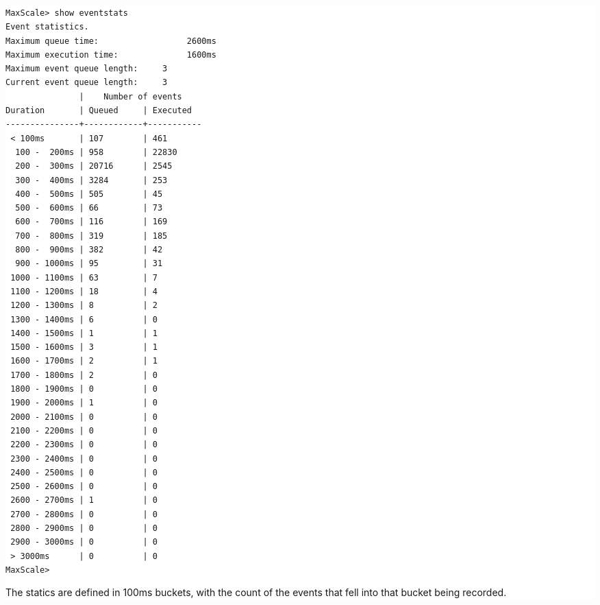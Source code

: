     MaxScale> show eventstats
    Event statistics.
    Maximum queue time:                  2600ms
    Maximum execution time:              1600ms
    Maximum event queue length:     3
    Current event queue length:     3
                   |    Number of events
    Duration       | Queued     | Executed
    ---------------+------------+-----------
     < 100ms       | 107        | 461
      100 -  200ms | 958        | 22830
      200 -  300ms | 20716      | 2545
      300 -  400ms | 3284       | 253
      400 -  500ms | 505        | 45
      500 -  600ms | 66         | 73
      600 -  700ms | 116        | 169
      700 -  800ms | 319        | 185
      800 -  900ms | 382        | 42
      900 - 1000ms | 95         | 31
     1000 - 1100ms | 63         | 7
     1100 - 1200ms | 18         | 4
     1200 - 1300ms | 8          | 2
     1300 - 1400ms | 6          | 0
     1400 - 1500ms | 1          | 1
     1500 - 1600ms | 3          | 1
     1600 - 1700ms | 2          | 1
     1700 - 1800ms | 2          | 0
     1800 - 1900ms | 0          | 0
     1900 - 2000ms | 1          | 0
     2000 - 2100ms | 0          | 0
     2100 - 2200ms | 0          | 0
     2200 - 2300ms | 0          | 0
     2300 - 2400ms | 0          | 0
     2400 - 2500ms | 0          | 0
     2500 - 2600ms | 0          | 0
     2600 - 2700ms | 1          | 0
     2700 - 2800ms | 0          | 0
     2800 - 2900ms | 0          | 0
     2900 - 3000ms | 0          | 0
     > 3000ms      | 0          | 0
    MaxScale>

The statics are defined in 100ms buckets, with the count of the events that fell into that bucket being recorded.

